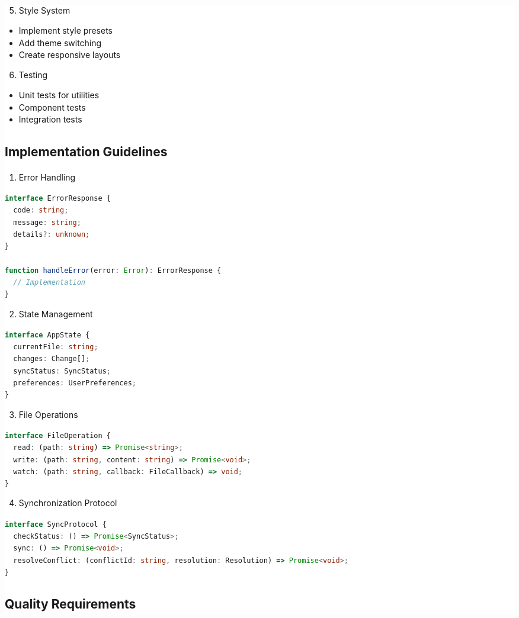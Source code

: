 5. Style System
- Implement style presets
- Add theme switching
- Create responsive layouts

6. Testing
- Unit tests for utilities
- Component tests
- Integration tests

## Implementation Guidelines

1. Error Handling
```typescript
interface ErrorResponse {
  code: string;
  message: string;
  details?: unknown;
}

function handleError(error: Error): ErrorResponse {
  // Implementation
}
```

2. State Management
```typescript
interface AppState {
  currentFile: string;
  changes: Change[];
  syncStatus: SyncStatus;
  preferences: UserPreferences;
}
```

3. File Operations
```typescript
interface FileOperation {
  read: (path: string) => Promise<string>;
  write: (path: string, content: string) => Promise<void>;
  watch: (path: string, callback: FileCallback) => void;
}
```

4. Synchronization Protocol
```typescript
interface SyncProtocol {
  checkStatus: () => Promise<SyncStatus>;
  sync: () => Promise<void>;
  resolveConflict: (conflictId: string, resolution: Resolution) => Promise<void>;
}
```

## Quality Requirements
